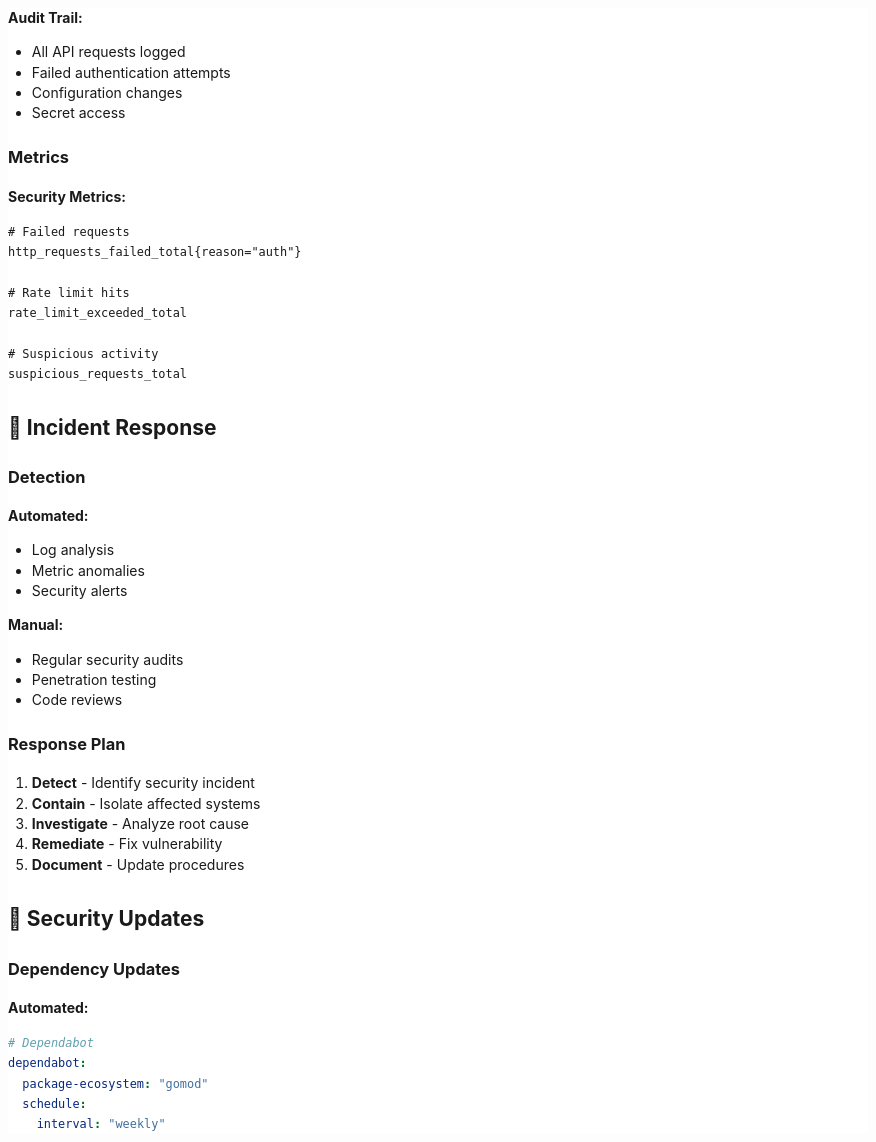 **Audit Trail:**
- All API requests logged
- Failed authentication attempts
- Configuration changes
- Secret access

### Metrics

**Security Metrics:**
```
# Failed requests
http_requests_failed_total{reason="auth"}

# Rate limit hits
rate_limit_exceeded_total

# Suspicious activity
suspicious_requests_total
```

## 🚨 Incident Response

### Detection

**Automated:**
- Log analysis
- Metric anomalies
- Security alerts

**Manual:**
- Regular security audits
- Penetration testing
- Code reviews

### Response Plan

1. **Detect** - Identify security incident
2. **Contain** - Isolate affected systems
3. **Investigate** - Analyze root cause
4. **Remediate** - Fix vulnerability
5. **Document** - Update procedures

## 🔄 Security Updates

### Dependency Updates

**Automated:**
```yaml
# Dependabot
dependabot:
  package-ecosystem: "gomod"
  schedule:
    interval: "weekly"
```
